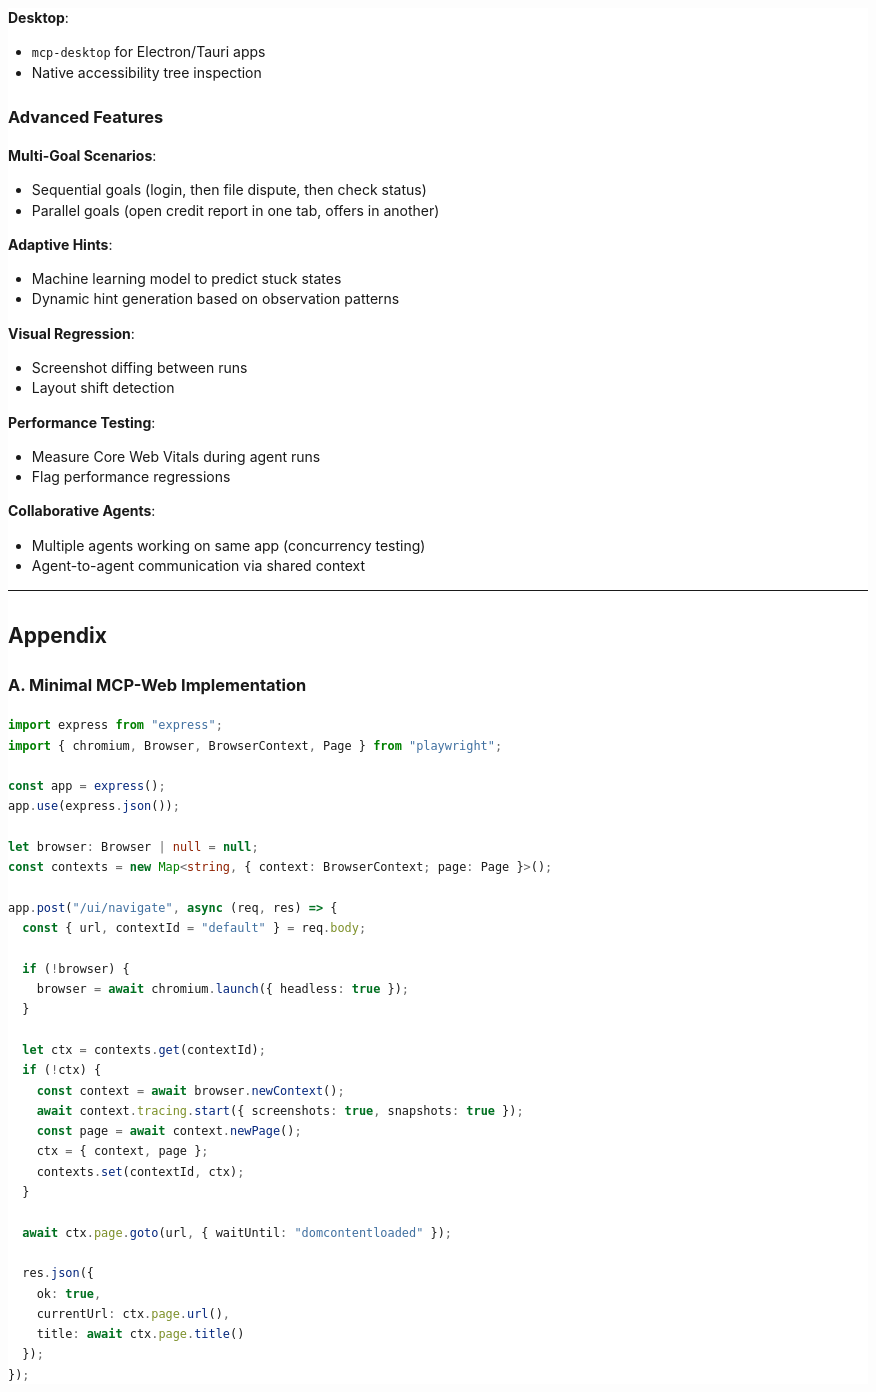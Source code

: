 **Desktop**:
- `mcp-desktop` for Electron/Tauri apps
- Native accessibility tree inspection

### Advanced Features

**Multi-Goal Scenarios**:
- Sequential goals (login, then file dispute, then check status)
- Parallel goals (open credit report in one tab, offers in another)

**Adaptive Hints**:
- Machine learning model to predict stuck states
- Dynamic hint generation based on observation patterns

**Visual Regression**:
- Screenshot diffing between runs
- Layout shift detection

**Performance Testing**:
- Measure Core Web Vitals during agent runs
- Flag performance regressions

**Collaborative Agents**:
- Multiple agents working on same app (concurrency testing)
- Agent-to-agent communication via shared context

---

## Appendix

### A. Minimal MCP-Web Implementation

```typescript
import express from "express";
import { chromium, Browser, BrowserContext, Page } from "playwright";

const app = express();
app.use(express.json());

let browser: Browser | null = null;
const contexts = new Map<string, { context: BrowserContext; page: Page }>();

app.post("/ui/navigate", async (req, res) => {
  const { url, contextId = "default" } = req.body;
  
  if (!browser) {
    browser = await chromium.launch({ headless: true });
  }
  
  let ctx = contexts.get(contextId);
  if (!ctx) {
    const context = await browser.newContext();
    await context.tracing.start({ screenshots: true, snapshots: true });
    const page = await context.newPage();
    ctx = { context, page };
    contexts.set(contextId, ctx);
  }
  
  await ctx.page.goto(url, { waitUntil: "domcontentloaded" });
  
  res.json({ 
    ok: true, 
    currentUrl: ctx.page.url(),
    title: await ctx.page.title()
  });
});
```